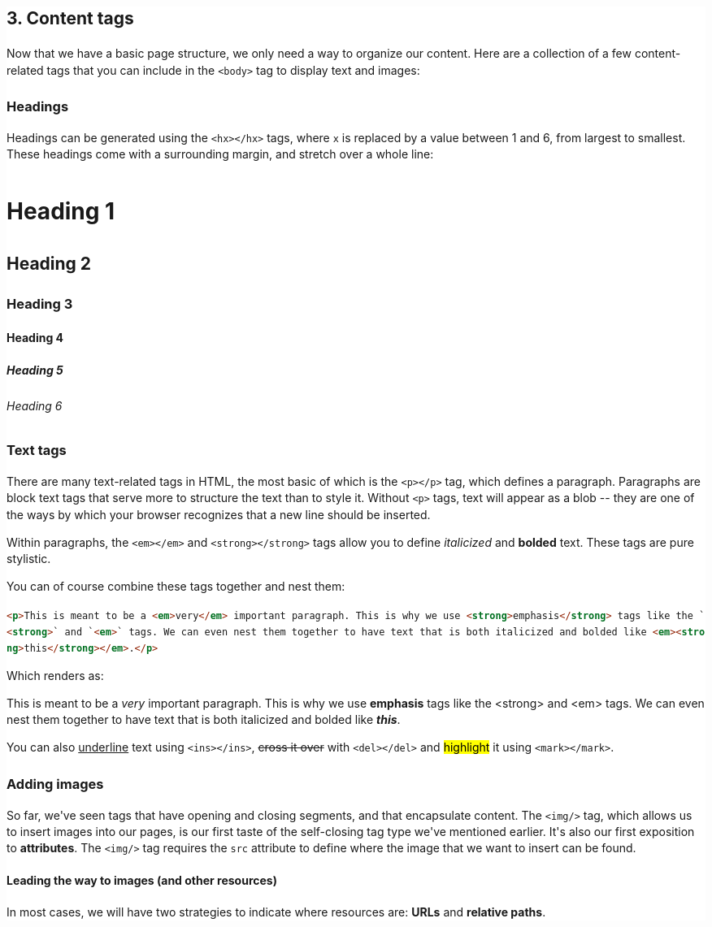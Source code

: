 <a id="content-tags"></a>
## 3. Content tags

Now that we have a basic page structure, we only need a way to organize our content. Here are a collection of a few content-related tags that you can include in the `<body>` tag to display text and images:

### Headings

Headings can be generated using the `<hx></hx>` tags, where `x` is replaced by a value between 1 and 6, from largest to smallest. These headings come with a surrounding margin, and stretch over a whole line:

<h1>Heading 1</h1>
<h2>Heading 2</h2>
<h3>Heading 3</h3>
<h4>Heading 4</h4>
<h5>Heading 5</h5>
<h6>Heading 6</h6>

### Text tags

There are many text-related tags in HTML, the most basic of which is the `<p></p>` tag, which defines a paragraph. Paragraphs are block text tags that serve more to structure the text than to style it. Without `<p>` tags, text will appear as a blob -- they are one of the ways by which your browser recognizes that a new line should be inserted.

Within paragraphs, the `<em></em>` and `<strong></strong>` tags allow you to define <em>italicized</em> and <strong>bolded</strong> text. These tags are pure stylistic.

You can of course combine these tags together and nest them:

```html
<p>This is meant to be a <em>very</em> important paragraph. This is why we use <strong>emphasis</strong> tags like the `<strong>` and `<em>` tags. We can even nest them together to have text that is both italicized and bolded like <em><strong>this</strong></em>.</p>
```

Which renders as:

<p>This is meant to be a <em>very</em> important paragraph. This is why we use <strong>emphasis</strong> tags like the &lt;strong&gt; and &lt;em&gt; tags. We can even nest them together to have text that is both italicized and bolded like <em><strong>this</strong></em>.</p>

You can also <ins>underline</ins> text using `<ins></ins>`, <del>cross it over</del> with `<del></del>` and <mark>highlight</mark> it using `<mark></mark>`.

### Adding images

So far, we've seen tags that have opening and closing segments, and that encapsulate content. The `<img/>` tag, which allows us to insert images into our pages, is our first taste of the self-closing tag type we've mentioned earlier. It's also our first exposition to __attributes__. The `<img/>` tag requires the `src` attribute to define where the image that we want to insert can be found.

#### Leading the way to images (and other resources)

In most cases, we will have two strategies to indicate where resources are: __URLs__ and __relative paths__.

